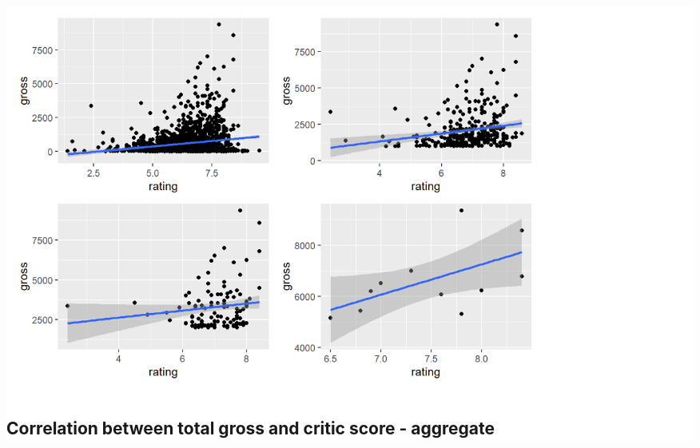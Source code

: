 <img src="05-results_files/figure-html/unnamed-chunk-14-1.png" width="672" />



## Correlation between total gross and critic score - aggregate 
